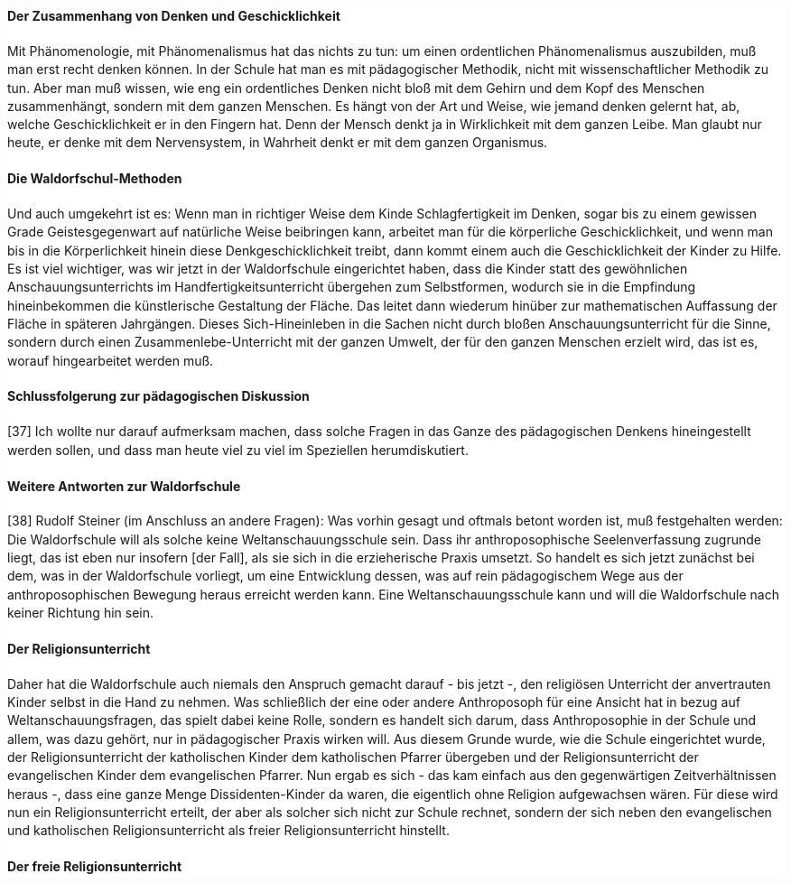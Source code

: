 #### Der Zusammenhang von Denken und Geschicklichkeit

Mit Phänomenologie, mit Phänomenalismus hat das nichts zu tun: um einen ordentlichen Phänomenalismus auszubilden, muß man erst recht denken können. In der Schule hat man es mit pädagogischer Methodik, nicht mit wissenschaftlicher Methodik zu tun. Aber man muß wissen, wie eng ein ordentliches Denken nicht bloß mit dem Gehirn und dem Kopf des Menschen zusammenhängt, sondern mit dem ganzen Menschen. Es hängt von der Art und Weise, wie jemand denken gelernt hat, ab, welche Geschicklichkeit er in den Fingern hat. Denn der Mensch denkt ja in Wirklichkeit mit dem ganzen Leibe. Man glaubt nur heute, er denke mit dem Nervensystem, in Wahrheit denkt er mit dem ganzen Organismus.

#### Die Waldorfschul-Methoden

Und auch umgekehrt ist es: Wenn man in richtiger Weise dem Kinde Schlagfertigkeit im Denken, sogar bis zu einem gewissen Grade Geistesgegenwart auf natürliche Weise beibringen kann, arbeitet man für die körperliche Geschicklichkeit, und wenn man bis in die Körperlichkeit hinein diese Denkgeschicklichkeit treibt, dann kommt einem auch die Geschicklichkeit der Kinder zu Hilfe. Es ist viel wichtiger, was wir jetzt in der Waldorfschule eingerichtet haben, dass die Kinder statt des gewöhnlichen Anschauungsunterrichts im Handfertigkeitsunterricht übergehen zum Selbstformen, wodurch sie in die Empfindung hineinbekommen die künstlerische Gestaltung der Fläche. Das leitet dann wiederum hinüber zur mathematischen Auffassung der Fläche in späteren Jahrgängen. Dieses Sich-Hineinleben in die Sachen nicht durch bloßen Anschauungsunterricht für die Sinne, sondern durch einen Zusammenlebe-Unterricht mit der ganzen Umwelt, der für den ganzen Menschen erzielt wird, das ist es, worauf hingearbeitet werden muß.

#### Schlussfolgerung zur pädagogischen Diskussion

[37] Ich wollte nur darauf aufmerksam machen, dass solche Fragen in das Ganze des pädagogischen Denkens hineingestellt werden sollen, und dass man heute viel zu viel im Speziellen herumdiskutiert.

#### Weitere Antworten zur Waldorfschule

[38] Rudolf Steiner (im Anschluss an andere Fragen): Was vorhin gesagt und oftmals betont worden ist, muß festgehalten werden: Die Waldorfschule will als solche keine Weltanschauungsschule sein. Dass ihr anthroposophische Seelenverfassung zugrunde liegt, das ist eben nur insofern [der Fall], als sie sich in die erzieherische Praxis umsetzt. So handelt es sich jetzt zunächst bei dem, was in der Waldorfschule vorliegt, um eine Entwicklung dessen, was auf rein pädagogischem Wege aus der anthroposophischen Bewegung heraus erreicht werden kann. Eine Weltanschauungsschule kann und will die Waldorfschule nach keiner Richtung hin sein.

#### Der Religionsunterricht

Daher hat die Waldorfschule auch niemals den Anspruch gemacht darauf - bis jetzt -, den religiösen Unterricht der anvertrauten Kinder selbst in die Hand zu nehmen. Was schließlich der eine oder andere Anthroposoph für eine Ansicht hat in bezug auf Weltanschauungsfragen, das spielt dabei keine Rolle, sondern es handelt sich darum, dass Anthroposophie in der Schule und allem, was dazu gehört, nur in pädagogischer Praxis wirken will. Aus diesem Grunde wurde, wie die Schule eingerichtet wurde, der Religionsunterricht der katholischen Kinder dem katholischen Pfarrer übergeben und der Religionsunterricht der evangelischen Kinder dem evangelischen Pfarrer. Nun ergab es sich - das kam einfach aus den gegenwärtigen Zeitverhältnissen heraus -, dass eine ganze Menge Dissidenten-Kinder da waren, die eigentlich ohne Religion aufgewachsen wären. Für diese wird nun ein Religionsunterricht erteilt, der aber als solcher sich nicht zur Schule rechnet, sondern der sich neben den evangelischen und katholischen Religionsunterricht als freier Religionsunterricht hinstellt.

#### Der freie Religionsunterricht
